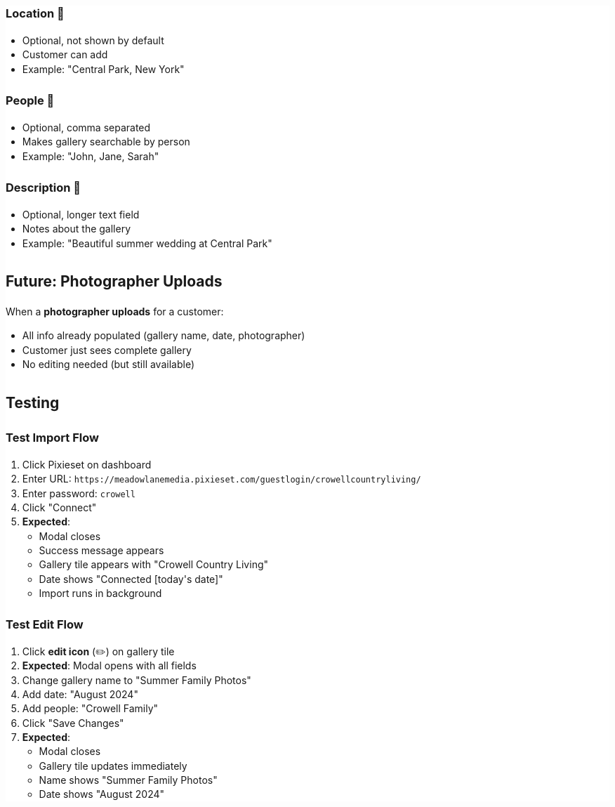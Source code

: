 ### **Location** 📍
- Optional, not shown by default
- Customer can add
- Example: "Central Park, New York"

### **People** 👥
- Optional, comma separated
- Makes gallery searchable by person
- Example: "John, Jane, Sarah"

### **Description** 📄
- Optional, longer text field
- Notes about the gallery
- Example: "Beautiful summer wedding at Central Park"

## Future: Photographer Uploads

When a **photographer uploads** for a customer:
- All info already populated (gallery name, date, photographer)
- Customer just sees complete gallery
- No editing needed (but still available)

## Testing

### **Test Import Flow**
1. Click Pixieset on dashboard
2. Enter URL: `https://meadowlanemedia.pixieset.com/guestlogin/crowellcountryliving/`
3. Enter password: `crowell`
4. Click "Connect"
5. **Expected**: 
   - Modal closes
   - Success message appears
   - Gallery tile appears with "Crowell Country Living"
   - Date shows "Connected [today's date]"
   - Import runs in background

### **Test Edit Flow**
1. Click **edit icon** (✏️) on gallery tile
2. **Expected**: Modal opens with all fields
3. Change gallery name to "Summer Family Photos"
4. Add date: "August 2024"
5. Add people: "Crowell Family"
6. Click "Save Changes"
7. **Expected**:
   - Modal closes
   - Gallery tile updates immediately
   - Name shows "Summer Family Photos"
   - Date shows "August 2024"
